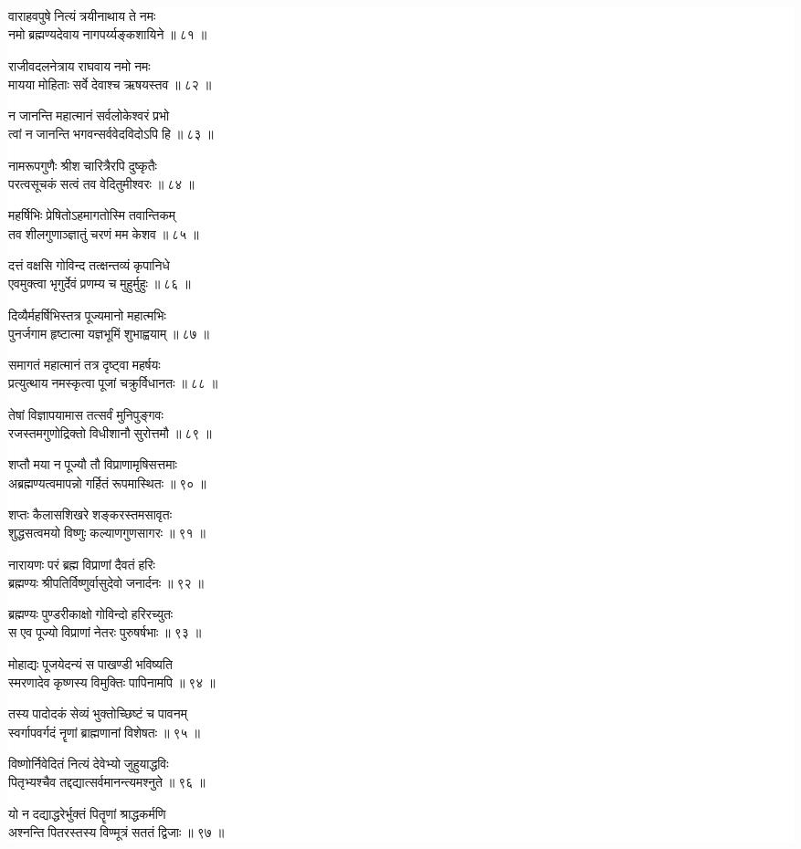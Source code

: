 
वाराहवपुषे नित्यं त्रयीनाथाय ते नमः  
नमो ब्रह्मण्यदेवाय नागपर्य्यङ्कशायिने ॥ ८१ ॥


राजीवदलनेत्राय राघवाय नमो नमः  
मायया मोहिताः सर्वे देवाश्च ऋषयस्तव ॥ ८२ ॥


न जानन्ति महात्मानं सर्वलोकेश्वरं प्रभो  
त्वां न जानन्ति भगवन्सर्ववेदविदोऽपि हि ॥ ८३ ॥


नामरूपगुणैः श्रीश चारित्रैरपि दुष्कृतैः  
परत्वसूचकं सत्वं तव वेदितुमीश्वरः ॥ ८४ ॥


महर्षिभिः प्रेषितोऽहमागतोस्मि तवान्तिकम्  
तव शीलगुणाञ्ज्ञातुं चरणं मम केशव ॥ ८५ ॥


दत्तं वक्षसि गोविन्द तत्क्षन्तव्यं कृपानिधे  
एवमुक्त्वा भृगुर्देवं प्रणम्य च मुहुर्मुहुः ॥ ८६ ॥


दिव्यैर्महर्षिभिस्तत्र पूज्यमानो महात्मभिः  
पुनर्जगाम हृष्टात्मा यज्ञभूमिं शुभाह्वयाम् ॥ ८७ ॥


समागतं महात्मानं तत्र दृष्ट्वा महर्षयः  
प्रत्युत्थाय नमस्कृत्वा पूजां चक्रुर्विधानतः ॥ ८८ ॥


तेषां विज्ञापयामास तत्सर्वं मुनिपुङ्गवः  
रजस्तमगुणोद्रिक्तो विधीशानौ सुरोत्तमौ ॥ ८९ ॥


शप्तौ मया न पूज्यौ तौ विप्राणामृषिसत्तमाः  
अब्रह्मण्यत्वमापन्नो गर्हितं रूपमास्थितः ॥ ९० ॥


शप्तः कैलासशिखरे शङ्करस्तमसावृतः  
शुद्धसत्वमयो विष्णुः कल्याणगुणसागरः ॥ ९१ ॥


नारायणः परं ब्रह्म विप्राणां दैवतं हरिः  
ब्रह्मण्यः श्रीपतिर्विष्णुर्वासुदेवो जनार्दनः ॥ ९२ ॥


ब्रह्मण्यः पुण्डरीकाक्षो गोविन्दो हरिरच्युतः  
स एव पूज्यो विप्राणां नेतरः पुरुषर्षभाः ॥ ९३ ॥


मोहाद्यः पूजयेदन्यं स पाखण्डी भविष्यति  
स्मरणादेव कृष्णस्य विमुक्तिः पापिनामपि ॥ ९४ ॥


तस्य पादोदकं सेव्यं भुक्तोच्छिष्टं च पावनम्  
स्वर्गापवर्गदं नॄणां ब्राह्मणानां विशेषतः ॥ ९५ ॥


विष्णोर्निवेदितं नित्यं देवेभ्यो जुहुयाद्धविः  
पितृभ्यश्चैव तद्दद्यात्सर्वमानन्त्यमश्नुते ॥ ९६ ॥


यो न दद्याद्धरेर्भुक्तं पितॄणां श्राद्धकर्मणि  
अश्नन्ति पितरस्तस्य विण्मूत्रं सततं द्विजाः ॥ ९७ ॥
